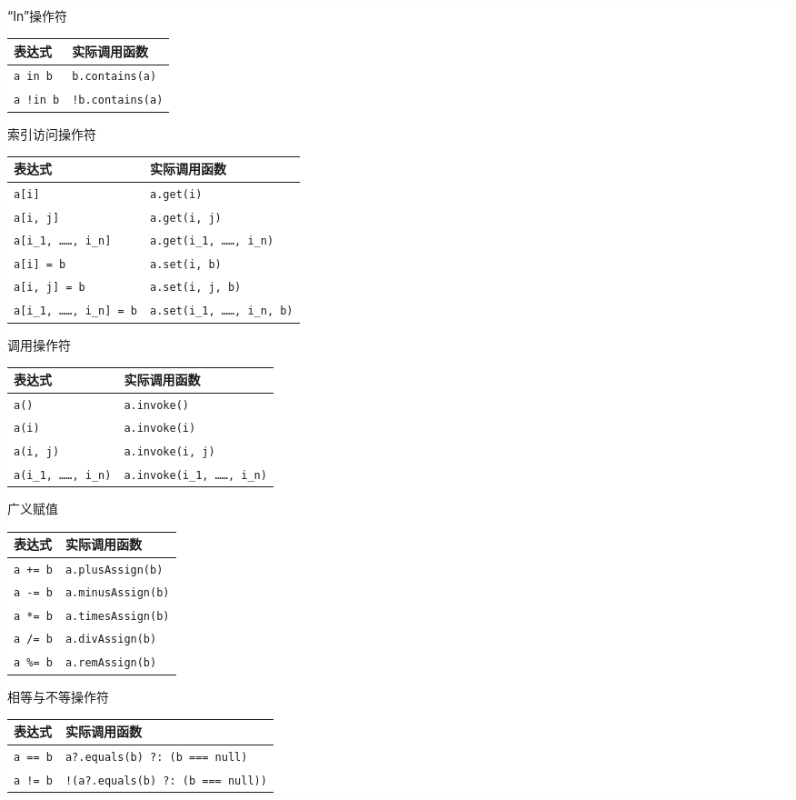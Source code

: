 “In”操作符

| 表达式    | 实际调用函数     |
| :-------- | :--------------- |
| `a in b`  | `b.contains(a)`  |
| `a !in b` | `!b.contains(a)` |

索引访问操作符

| 表达式                | 实际调用函数             |
| :-------------------- | :----------------------- |
| `a[i]`                | `a.get(i)`               |
| `a[i, j]`             | `a.get(i, j)`            |
| `a[i_1, ……, i_n]`     | `a.get(i_1, ……, i_n)`    |
| `a[i] = b`            | `a.set(i, b)`            |
| `a[i, j] = b`         | `a.set(i, j, b)`         |
| `a[i_1, ……, i_n] = b` | `a.set(i_1, ……, i_n, b)` |

调用操作符

| 表达式            | 实际调用函数             |
| :---------------- | :----------------------- |
| `a()`             | `a.invoke()`             |
| `a(i)`            | `a.invoke(i)`            |
| `a(i, j)`         | `a.invoke(i, j)`         |
| `a(i_1, ……, i_n)` | `a.invoke(i_1, ……, i_n)` |

广义赋值

| 表达式   | 实际调用函数       |
| :------- | :----------------- |
| `a += b` | `a.plusAssign(b)`  |
| `a -= b` | `a.minusAssign(b)` |
| `a *= b` | `a.timesAssign(b)` |
| `a /= b` | `a.divAssign(b)`   |
| `a %= b` | `a.remAssign(b)`   |

相等与不等操作符

| 表达式   | 实际调用函数                      |
| :------- | :-------------------------------- |
| `a == b` | `a?.equals(b) ?: (b === null)`    |
| `a != b` | `!(a?.equals(b) ?: (b === null))` |
